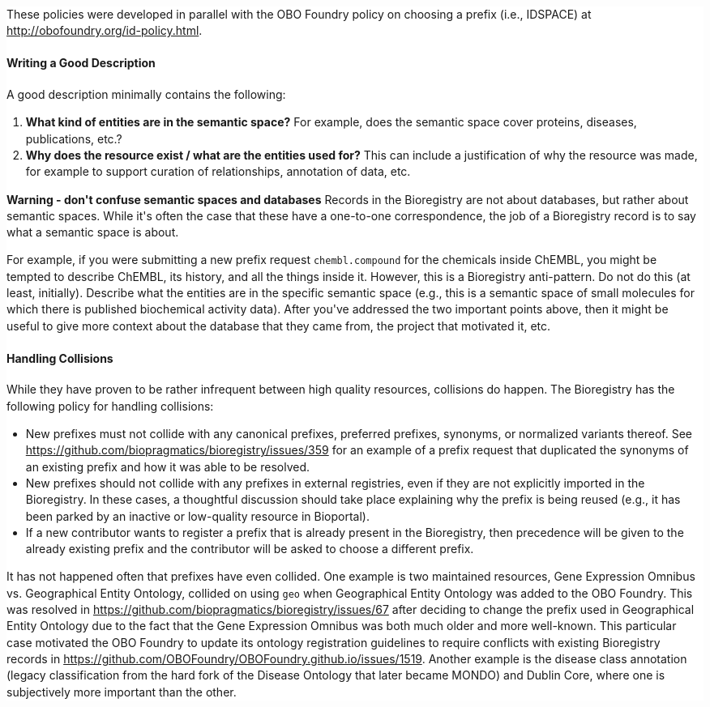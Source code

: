 These policies were developed in parallel with the OBO Foundry policy on
choosing a prefix (i.e., IDSPACE) at http://obofoundry.org/id-policy.html.

#### Writing a Good Description

A good description minimally contains the following:

1. **What kind of entities are in the semantic space?** For example, does the
   semantic space cover proteins, diseases, publications, etc.?
2. **Why does the resource exist / what are the entities used for?** This can
   include a justification of why the resource was made, for example to support
   curation of relationships, annotation of data, etc.

**Warning - don't confuse semantic spaces and databases** Records in the
Bioregistry are not about databases, but rather about semantic spaces. While
it's often the case that these have a one-to-one correspondence, the job of a
Bioregistry record is to say what a semantic space is about.

For example, if you were submitting a new prefix request `chembl.compound` for
the chemicals inside ChEMBL, you might be tempted to describe ChEMBL, its
history, and all the things inside it. However, this is a Bioregistry
anti-pattern. Do not do this (at least, initially). Describe what the entities
are in the specific semantic space (e.g., this is a semantic space of small
molecules for which there is published biochemical activity data). After you've
addressed the two important points above, then it might be useful to give more
context about the database that they came from, the project that motivated it,
etc.

#### Handling Collisions

While they have proven to be rather infrequent between high quality resources,
collisions do happen. The Bioregistry has the following policy for handling
collisions:

- New prefixes must not collide with any canonical prefixes, preferred prefixes,
  synonyms, or normalized variants thereof. See
  https://github.com/biopragmatics/bioregistry/issues/359 for an example of a
  prefix request that duplicated the synonyms of an existing prefix and how it
  was able to be resolved.
- New prefixes should not collide with any prefixes in external registries, even
  if they are not explicitly imported in the Bioregistry. In these cases, a
  thoughtful discussion should take place explaining why the prefix is being
  reused (e.g., it has been parked by an inactive or low-quality resource in
  Bioportal).
- If a new contributor wants to register a prefix that is already present in the
  Bioregistry, then precedence will be given to the already existing prefix and
  the contributor will be asked to choose a different prefix.

It has not happened often that prefixes have even collided. One example is two
maintained resources, Gene Expression Omnibus vs. Geographical Entity Ontology,
collided on using `geo` when Geographical Entity Ontology was added to the OBO
Foundry. This was resolved in
https://github.com/biopragmatics/bioregistry/issues/67 after deciding to change
the prefix used in Geographical Entity Ontology due to the fact that the Gene
Expression Omnibus was both much older and more well-known. This particular case
motivated the OBO Foundry to update its ontology registration guidelines to
require conflicts with existing Bioregistry records in
https://github.com/OBOFoundry/OBOFoundry.github.io/issues/1519. Another example
is the disease class annotation (legacy classification from the hard fork of the
Disease Ontology that later became MONDO) and Dublin Core, where one is
subjectively more important than the other.
